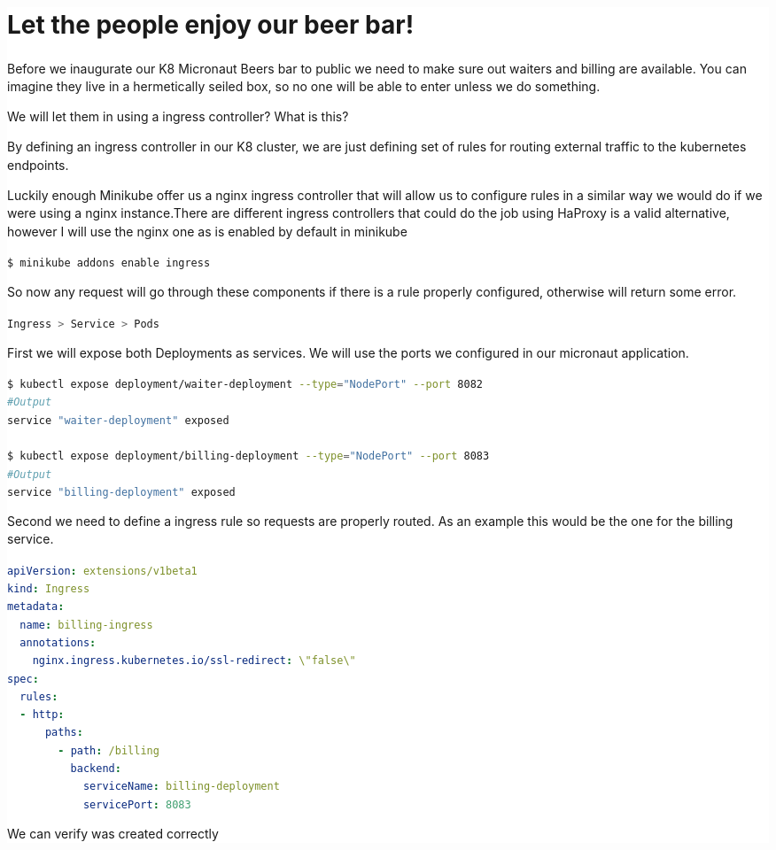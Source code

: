 # Let the people enjoy our beer bar! 

Before we inaugurate our K8 Micronaut Beers bar to public we need to make sure out waiters and billing are available. You can imagine they live in a hermetically seiled box, so no one will be able to enter unless we do something.

We will let them in using a ingress controller? What is this?

By defining an ingress controller in our K8 cluster, we are just  defining  set of rules for routing external traffic to the kubernetes endpoints.



Luckily enough Minikube offer us a nginx ingress controller that will allow us to configure rules in a similar way we would do if we were using a nginx instance.There are different ingress controllers that could do the job using HaProxy is a valid alternative, however I will use the nginx one as is enabled by default in minikube

```bash
$ minikube addons enable ingress
```

So now any request will go through these components if there is a rule properly configured, otherwise will return some error. 

```bash
Ingress > Service > Pods 
```

First we will expose both Deployments as services. We will use the ports we configured in our micronaut application.

```bash
$ kubectl expose deployment/waiter-deployment --type="NodePort" --port 8082
#Output
service "waiter-deployment" exposed

$ kubectl expose deployment/billing-deployment --type="NodePort" --port 8083
#Output
service "billing-deployment" exposed

```

Second we need to define a ingress rule so requests are properly routed. As an example
this would be the one for the billing service.

```yaml
apiVersion: extensions/v1beta1
kind: Ingress
metadata:
  name: billing-ingress
  annotations:
    nginx.ingress.kubernetes.io/ssl-redirect: \"false\"
spec:
  rules:
  - http:
      paths:
        - path: /billing
          backend:
            serviceName: billing-deployment
            servicePort: 8083
```
We can verify was created correctly
